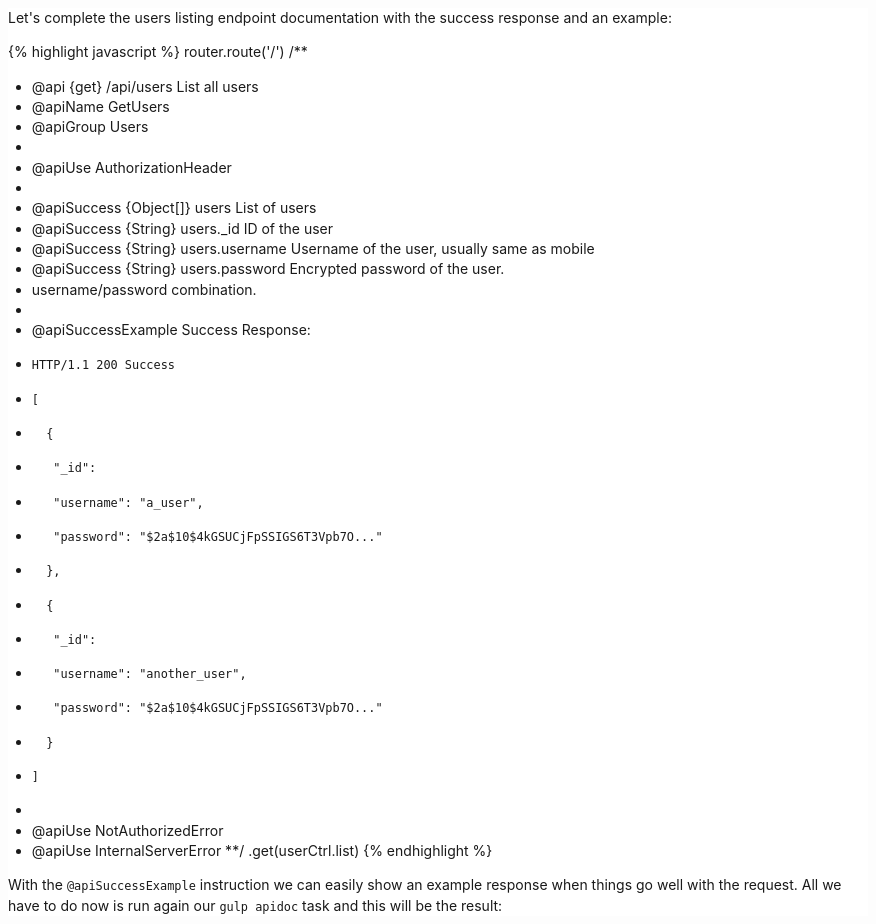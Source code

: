 Let's complete the users listing endpoint documentation with the success response and an example:
 
{% highlight javascript %}
router.route('/')
  /**
   * @api {get} /api/users List all users
   * @apiName GetUsers
   * @apiGroup Users
   *
   * @apiUse AuthorizationHeader
   *
   * @apiSuccess {Object[]} users List of users
   * @apiSuccess {String} users._id ID of the user
   * @apiSuccess {String} users.username Username of the user, usually same as mobile
   * @apiSuccess {String} users.password Encrypted password of the user.
   * username/password combination.
   *
   * @apiSuccessExample Success Response:
   *     HTTP/1.1 200 Success
   *     [
   *       {
   *        "_id":
   *        "username": "a_user",
   *        "password": "$2a$10$4kGSUCjFpSSIGS6T3Vpb7O..."
   *       },
   *       {
   *        "_id":
   *        "username": "another_user",
   *        "password": "$2a$10$4kGSUCjFpSSIGS6T3Vpb7O..."
   *       }
   *     ]
   *
   * @apiUse NotAuthorizedError
   * @apiUse InternalServerError
   **/
  .get(userCtrl.list)
{% endhighlight %}

With the `@apiSuccessExample` instruction we can easily show an example response when things go well with the request.
All we have to do now is run again our `gulp apidoc` task and this will be the result:
